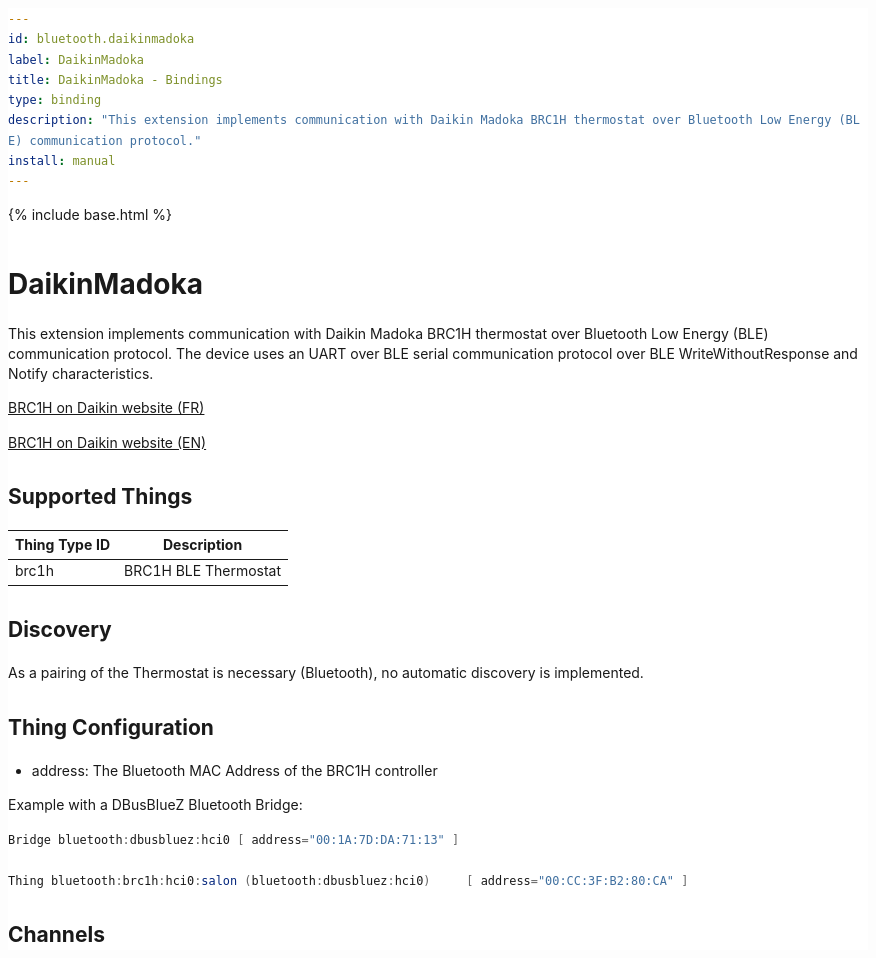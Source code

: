 ```yaml
---
id: bluetooth.daikinmadoka
label: DaikinMadoka
title: DaikinMadoka - Bindings
type: binding
description: "This extension implements communication with Daikin Madoka BRC1H thermostat over Bluetooth Low Energy (BLE) communication protocol."
install: manual
---
```




{% include base.html %}

# DaikinMadoka

This extension implements communication with Daikin Madoka BRC1H thermostat over Bluetooth Low Energy (BLE) communication protocol.
The device uses an UART over BLE serial communication protocol over BLE WriteWithoutResponse and Notify characteristics.

[BRC1H on Daikin website (FR)](https://www.daikin.fr/fr_fr/famille-produits/Systemes-commande-intelligents/BRC1H.html)

[BRC1H on Daikin website (EN)](https://www.daikin.eu/en_us/product-group/control-systems/BRC1H.html)

## Supported Things

| Thing Type ID | Description |
| ------------- | ----------- |
| brc1h         | BRC1H BLE Thermostat |

## Discovery

As a pairing of the Thermostat is necessary (Bluetooth), no automatic discovery is implemented.

## Thing Configuration

- address: The Bluetooth MAC Address of the BRC1H controller

Example with a DBusBlueZ Bluetooth Bridge:

```java
Bridge bluetooth:dbusbluez:hci0 [ address="00:1A:7D:DA:71:13" ]

Thing bluetooth:brc1h:hci0:salon (bluetooth:dbusbluez:hci0)     [ address="00:CC:3F:B2:80:CA" ]
```

## Channels

